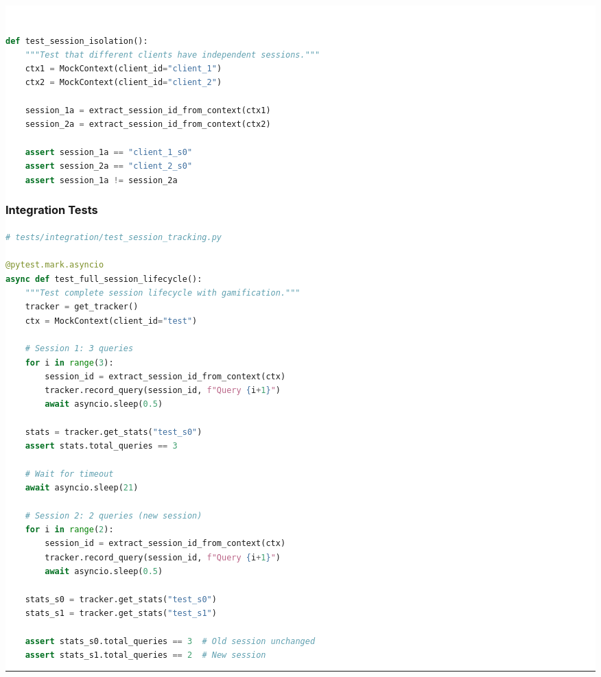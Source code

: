 ```python


def test_session_isolation():
    """Test that different clients have independent sessions."""
    ctx1 = MockContext(client_id="client_1")
    ctx2 = MockContext(client_id="client_2")
    
    session_1a = extract_session_id_from_context(ctx1)
    session_2a = extract_session_id_from_context(ctx2)
    
    assert session_1a == "client_1_s0"
    assert session_2a == "client_2_s0"
    assert session_1a != session_2a
```

### Integration Tests

```python
# tests/integration/test_session_tracking.py

@pytest.mark.asyncio
async def test_full_session_lifecycle():
    """Test complete session lifecycle with gamification."""
    tracker = get_tracker()
    ctx = MockContext(client_id="test")
    
    # Session 1: 3 queries
    for i in range(3):
        session_id = extract_session_id_from_context(ctx)
        tracker.record_query(session_id, f"Query {i+1}")
        await asyncio.sleep(0.5)
    
    stats = tracker.get_stats("test_s0")
    assert stats.total_queries == 3
    
    # Wait for timeout
    await asyncio.sleep(21)
    
    # Session 2: 2 queries (new session)
    for i in range(2):
        session_id = extract_session_id_from_context(ctx)
        tracker.record_query(session_id, f"Query {i+1}")
        await asyncio.sleep(0.5)
    
    stats_s0 = tracker.get_stats("test_s0")
    stats_s1 = tracker.get_stats("test_s1")
    
    assert stats_s0.total_queries == 3  # Old session unchanged
    assert stats_s1.total_queries == 2  # New session
```

---